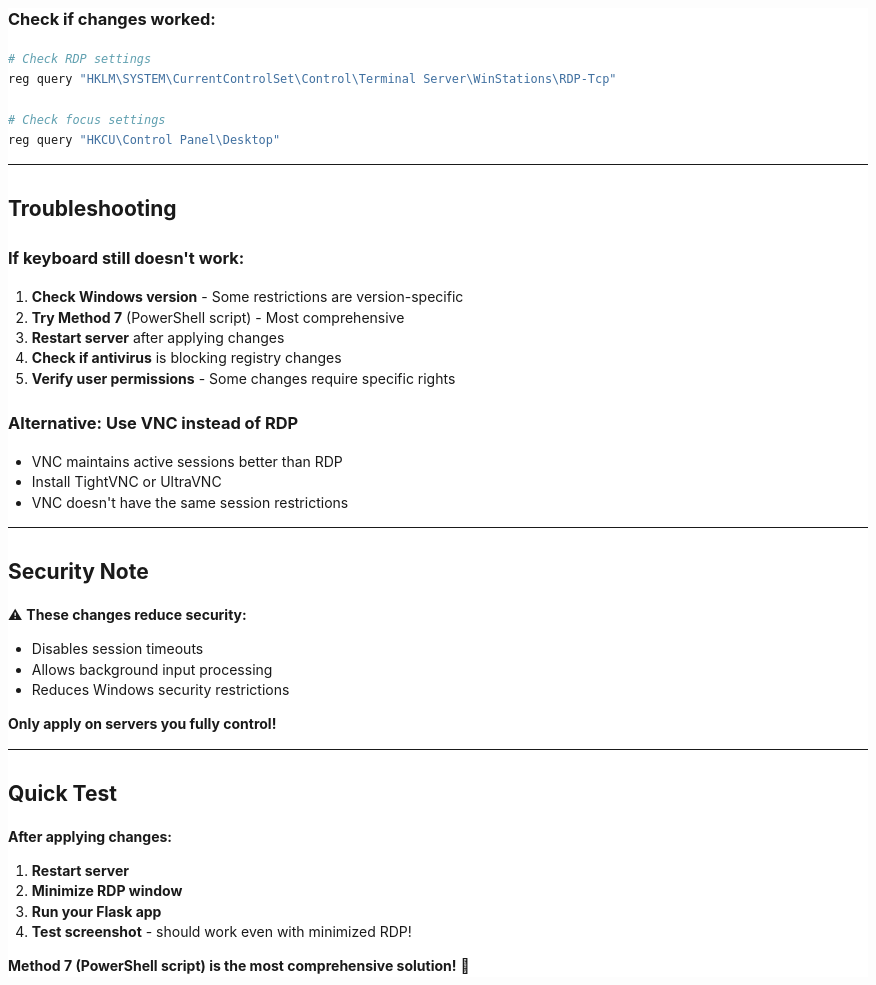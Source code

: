 ### **Check if changes worked:**
```powershell
# Check RDP settings
reg query "HKLM\SYSTEM\CurrentControlSet\Control\Terminal Server\WinStations\RDP-Tcp"

# Check focus settings
reg query "HKCU\Control Panel\Desktop"
```

---

## Troubleshooting

### **If keyboard still doesn't work:**

1. **Check Windows version** - Some restrictions are version-specific
2. **Try Method 7** (PowerShell script) - Most comprehensive
3. **Restart server** after applying changes
4. **Check if antivirus** is blocking registry changes
5. **Verify user permissions** - Some changes require specific rights

### **Alternative: Use VNC instead of RDP**
- VNC maintains active sessions better than RDP
- Install TightVNC or UltraVNC
- VNC doesn't have the same session restrictions

---

## Security Note

⚠️ **These changes reduce security:**
- Disables session timeouts
- Allows background input processing
- Reduces Windows security restrictions

**Only apply on servers you fully control!**

---

## Quick Test

**After applying changes:**
1. **Restart server**
2. **Minimize RDP window**
3. **Run your Flask app**
4. **Test screenshot** - should work even with minimized RDP!

**Method 7 (PowerShell script) is the most comprehensive solution!** 🎯

